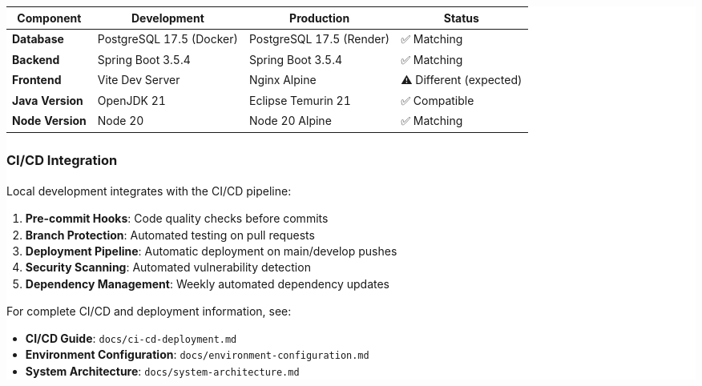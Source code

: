 | Component | Development | Production | Status |
|-----------|-------------|------------|--------|
| **Database** | PostgreSQL 17.5 (Docker) | PostgreSQL 17.5 (Render) | ✅ Matching |
| **Backend** | Spring Boot 3.5.4 | Spring Boot 3.5.4 | ✅ Matching |
| **Frontend** | Vite Dev Server | Nginx Alpine | ⚠️ Different (expected) |
| **Java Version** | OpenJDK 21 | Eclipse Temurin 21 | ✅ Compatible |
| **Node Version** | Node 20 | Node 20 Alpine | ✅ Matching |

### CI/CD Integration

Local development integrates with the CI/CD pipeline:

1. **Pre-commit Hooks**: Code quality checks before commits
2. **Branch Protection**: Automated testing on pull requests
3. **Deployment Pipeline**: Automatic deployment on main/develop pushes
4. **Security Scanning**: Automated vulnerability detection
5. **Dependency Management**: Weekly automated dependency updates

For complete CI/CD and deployment information, see:
- **CI/CD Guide**: `docs/ci-cd-deployment.md`
- **Environment Configuration**: `docs/environment-configuration.md`
- **System Architecture**: `docs/system-architecture.md` 